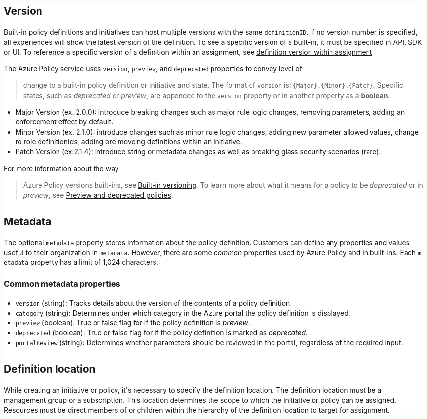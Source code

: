 ## Version
Built-in policy definitions and initiatives can host multiple versions with the same `definitionID`. If no version number is specified, all experiences will show the latest version of the definition. To see a specific version of a built-in, it must be specified in API, SDK or UI. To reference a specific version of a definition within an assignment, see [definition version within assignment](../concepts/assignment-structure.md#policy-definition-id-and-version) 

The Azure Policy service uses `version`, `preview`, and `deprecated` properties to convey level of
> change to a built-in policy definition or initiative and state. The format of `version` is:
> `{Major}.{Minor}.{Patch}`. Specific states, such as _deprecated_ or _preview_, are appended to the
> `version` property or in another property as a **boolean**. 

- Major Version (ex. 2.0.0): introduce breaking changes such as major rule logic changes, removing parameters, adding an enforcement effect by default. 
- Minor Version (ex. 2.1.0): introduce changes such as minor rule logic changes, adding new parameter allowed values, change to role definitionIds, adding ore moveing definitions within an initiative. 
- Patch Version (ex.2.1.4): introduce string or metadata changes as well as breaking glass security scenarios (rare).

For more information about the way
> Azure Policy versions built-ins, see
> [Built-in versioning](https://github.com/Azure/azure-policy/blob/master/built-in-policies/README.md).
> To learn more about what it means for a policy to be _deprecated_ or in _preview_, see [Preview and deprecated policies](https://github.com/Azure/azure-policy/blob/master/built-in-policies/README.md#preview-and-deprecated-policies).

## Metadata

The optional `metadata` property stores information about the policy definition. Customers can define any properties and values useful to their organization in `metadata`. However, there are some _common_ properties used by Azure Policy and in built-ins. Each `metadata` property has a limit of 1,024 characters.

### Common metadata properties

- `version` (string): Tracks details about the version of the contents of a policy definition.
- `category` (string): Determines under which category in the Azure portal the policy definition is displayed.
- `preview` (boolean): True or false flag for if the policy definition is _preview_.
- `deprecated` (boolean): True or false flag for if the policy definition is marked as  _deprecated_.
- `portalReview` (string): Determines whether parameters should be reviewed in the portal, regardless of the required input.

## Definition location

While creating an initiative or policy, it's necessary to specify the definition location. The definition location must be a management group or a subscription. This location determines the scope to which the initiative or policy can be assigned. Resources must be direct members of or children within the hierarchy of the definition location to target for assignment.
